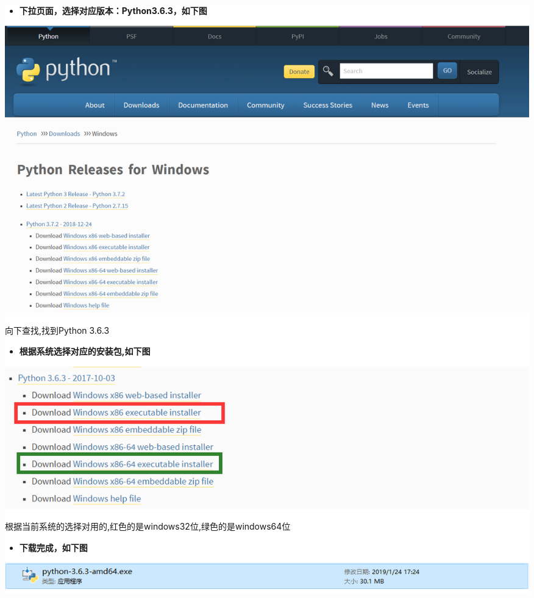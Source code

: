 - **下拉页面，选择对应版本：Python3.6.3，如下图**

![1548321627327](assets/1548321627327.png)

向下查找,找到Python 3.6.3

- **根据系统选择对应的安装包,如下图**

![1548321725742](assets/1548321725742.png)

 根据当前系统的选择对用的,红色的是windows32位,绿色的是windows64位

- **下载完成，如下图**

![1548321901159](assets/1548321901159.png)
